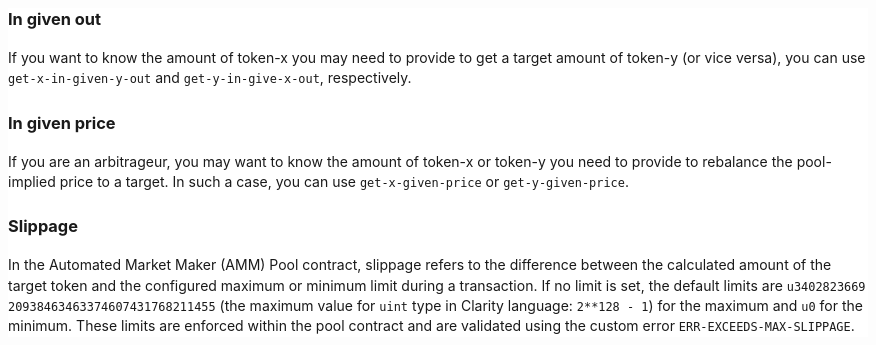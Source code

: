 ### In given out
If you want to know the amount of token-x you may need to provide to get a target amount of token-y (or vice versa), you can use `get-x-in-given-y-out` and `get-y-in-give-x-out`, respectively.

### In given price
If you are an arbitrageur, you may want to know the amount of token-x or token-y you need to provide to rebalance the pool-implied price to a target. In such a case, you can use `get-x-given-price` or `get-y-given-price`.

### Slippage
In the Automated Market Maker (AMM) Pool contract, slippage refers to the difference between the calculated amount of the target token and the configured maximum or minimum limit during a transaction. If no limit is set, the default limits are `u340282366920938463463374607431768211455` (the maximum value for `uint` type in Clarity language: `2**128 - 1`) for the maximum and `u0` for the minimum. These limits are enforced within the pool contract and are validated using the custom error `ERR-EXCEEDS-MAX-SLIPPAGE`.
